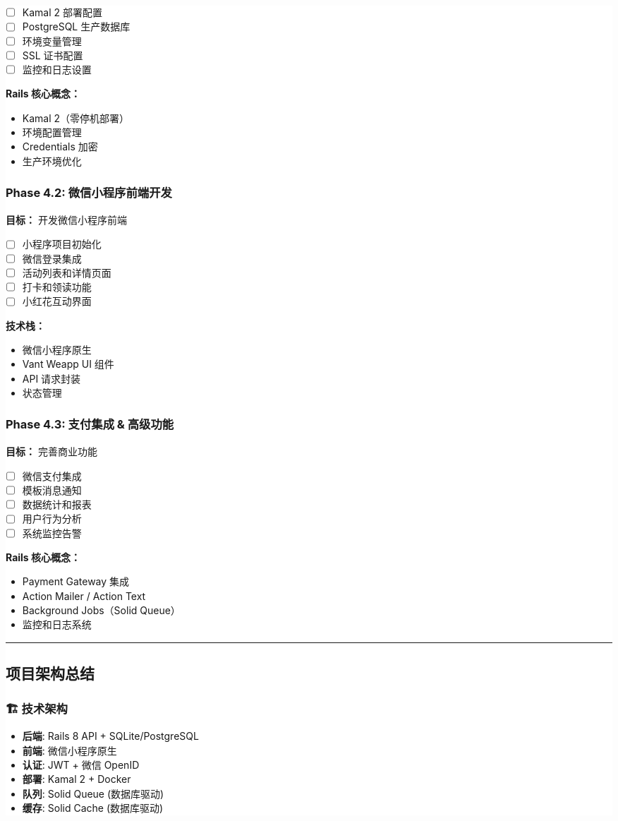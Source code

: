 - [ ] Kamal 2 部署配置
- [ ] PostgreSQL 生产数据库
- [ ] 环境变量管理
- [ ] SSL 证书配置
- [ ] 监控和日志设置

**Rails 核心概念：**
- Kamal 2（零停机部署）
- 环境配置管理
- Credentials 加密
- 生产环境优化

### Phase 4.2: 微信小程序前端开发
**目标：** 开发微信小程序前端

- [ ] 小程序项目初始化
- [ ] 微信登录集成
- [ ] 活动列表和详情页面
- [ ] 打卡和领读功能
- [ ] 小红花互动界面

**技术栈：**
- 微信小程序原生
- Vant Weapp UI 组件
- API 请求封装
- 状态管理

### Phase 4.3: 支付集成 & 高级功能
**目标：** 完善商业功能

- [ ] 微信支付集成
- [ ] 模板消息通知
- [ ] 数据统计和报表
- [ ] 用户行为分析
- [ ] 系统监控告警

**Rails 核心概念：**
- Payment Gateway 集成
- Action Mailer / Action Text
- Background Jobs（Solid Queue）
- 监控和日志系统

---

## 项目架构总结

### 🏗️ 技术架构
- **后端**: Rails 8 API + SQLite/PostgreSQL
- **前端**: 微信小程序原生
- **认证**: JWT + 微信 OpenID
- **部署**: Kamal 2 + Docker
- **队列**: Solid Queue (数据库驱动)
- **缓存**: Solid Cache (数据库驱动)
